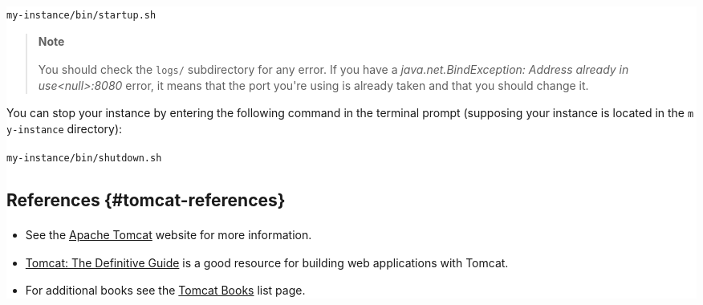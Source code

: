    my-instance/bin/startup.sh

> **Note**
>
> You should check the `logs/` subdirectory for any error. If you have a
> *java.net.BindException: Address already in use&lt;null&gt;:8080* error, it
> means that the port you're using is already taken and that you should change
> it.

You can stop your instance by entering the following command in the terminal
prompt (supposing your instance is located in the `my-instance` directory):

    my-instance/bin/shutdown.sh

## References {#tomcat-references}

-   See the [Apache Tomcat] website for more information.

-   [Tomcat: The Definitive Guide] is a good resource for building web
    applications with Tomcat.

-   For additional books see the [Tomcat Books] list page.

  [Ubuntu Web site]: &ubuntu-web;
  [community]: http://www.ubuntu.com/community
  [Apache2 Documentation]: http://httpd.apache.org/docs/2.4/
  [Apache SSI documentation (Ubuntu community)]: https://help.ubuntu.com/community/ServerSideIncludes
  [Apache2 documentation on this option]: http://httpd.apache.org/docs/2.4/mod/mod_negotiation.html#multiviews
  [???]: #certificates-and-security
  [Mod SSL Documentation]: http://www.modssl.org/docs/
  [Apache Cookbook]: http://oreilly.com/catalog/9780596001919/
  [freenode.net]: http://freenode.net/
  [Apache MySQL PHP Ubuntu Wiki]: https://help.ubuntu.com/community/ApacheMySQLPHP
  [php.net]: http://www.php.net/docs.php
  [Learning PHP]: http://oreilly.com/catalog/0636920043034/
  [PHP Cook Book]: http://oreilly.com/catalog/9781565926813/
  [Squid Website]: http://www.squid-cache.org/
  [Ubuntu Wiki Squid]: https://help.ubuntu.com/community/Squid
  [HTTPD - Apache2 Web Server]: #httpd
  [1]: #mysql
  [Ruby on Rails]: http://rubyonrails.org/
  [Agile Development with Rails]: http://pragprog.com/titles/rails3/agile-web-development-with-rails-third-edition
  [Ruby on Rails Ubuntu Wiki]: https://help.ubuntu.com/community/RubyOnRails
  [Tomcat 7.0 documentation]: http://tomcat.apache.org/tomcat-7.0-doc/index.html
  [Apache Tomcat]: http://tomcat.apache.org/
  [Tomcat: The Definitive Guide]: http://shop.oreilly.com/product/9780596003180.do
  [Tomcat Books]: http://wiki.apache.org/tomcat/Tomcat/Books
